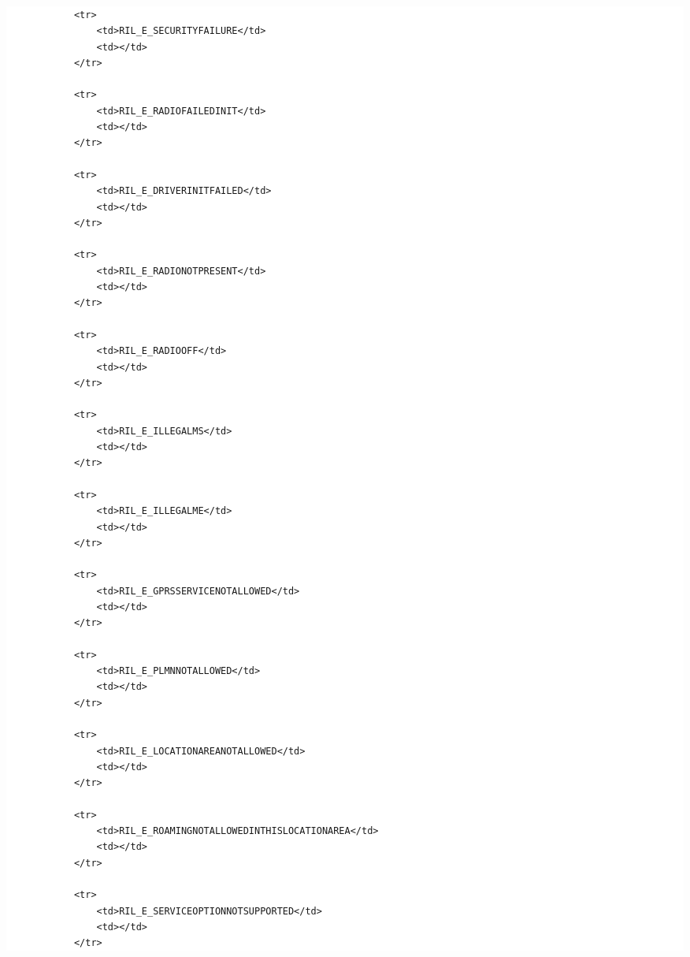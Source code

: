                 <tr>
                    <td>RIL_E_SECURITYFAILURE</td>
                    <td></td>
                </tr>
            
                <tr>
                    <td>RIL_E_RADIOFAILEDINIT</td>
                    <td></td>
                </tr>
            
                <tr>
                    <td>RIL_E_DRIVERINITFAILED</td>
                    <td></td>
                </tr>
            
                <tr>
                    <td>RIL_E_RADIONOTPRESENT</td>
                    <td></td>
                </tr>
            
                <tr>
                    <td>RIL_E_RADIOOFF</td>
                    <td></td>
                </tr>
            
                <tr>
                    <td>RIL_E_ILLEGALMS</td>
                    <td></td>
                </tr>
            
                <tr>
                    <td>RIL_E_ILLEGALME</td>
                    <td></td>
                </tr>
            
                <tr>
                    <td>RIL_E_GPRSSERVICENOTALLOWED</td>
                    <td></td>
                </tr>
            
                <tr>
                    <td>RIL_E_PLMNNOTALLOWED</td>
                    <td></td>
                </tr>
            
                <tr>
                    <td>RIL_E_LOCATIONAREANOTALLOWED</td>
                    <td></td>
                </tr>
            
                <tr>
                    <td>RIL_E_ROAMINGNOTALLOWEDINTHISLOCATIONAREA</td>
                    <td></td>
                </tr>
            
                <tr>
                    <td>RIL_E_SERVICEOPTIONNOTSUPPORTED</td>
                    <td></td>
                </tr>
            